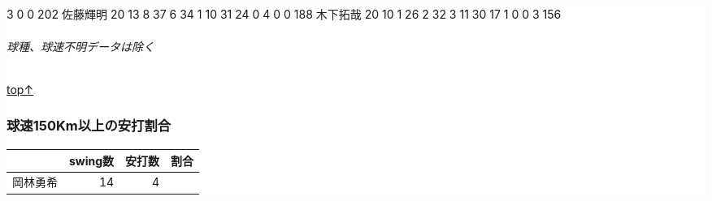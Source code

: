 <td style="text-align: right;">3</td>
<td style="text-align: right;">0</td>
<td style="text-align: right;">0</td>
<td style="text-align: right;">202</td>
</tr>
<tr class="odd">
<td style="text-align: left;">佐藤輝明</td>
<td style="text-align: right;">20</td>
<td style="text-align: right;">13</td>
<td style="text-align: right;">8</td>
<td style="text-align: right;">37</td>
<td style="text-align: right;">6</td>
<td style="text-align: right;">34</td>
<td style="text-align: right;">1</td>
<td style="text-align: right;">10</td>
<td style="text-align: right;">31</td>
<td style="text-align: right;">24</td>
<td style="text-align: right;">0</td>
<td style="text-align: right;">4</td>
<td style="text-align: right;">0</td>
<td style="text-align: right;">0</td>
<td style="text-align: right;">188</td>
</tr>
<tr class="even">
<td style="text-align: left;">木下拓哉</td>
<td style="text-align: right;">20</td>
<td style="text-align: right;">10</td>
<td style="text-align: right;">1</td>
<td style="text-align: right;">26</td>
<td style="text-align: right;">2</td>
<td style="text-align: right;">32</td>
<td style="text-align: right;">3</td>
<td style="text-align: right;">11</td>
<td style="text-align: right;">30</td>
<td style="text-align: right;">17</td>
<td style="text-align: right;">1</td>
<td style="text-align: right;">0</td>
<td style="text-align: right;">0</td>
<td style="text-align: right;">3</td>
<td style="text-align: right;">156</td>
</tr>
</tbody>
</table>

###### 球種、球速不明データは除く

[top↑](#top)

### 球速150Km以上の安打割合

<table>
<thead>
<tr class="header">
<th style="text-align: left;"></th>
<th style="text-align: right;">swing数</th>
<th style="text-align: right;">安打数</th>
<th style="text-align: right;">割合</th>
</tr>
</thead>
<tbody>
<tr class="odd">
<td style="text-align: left;">岡林勇希</td>
<td style="text-align: right;">14</td>
<td style="text-align: right;">4</td>